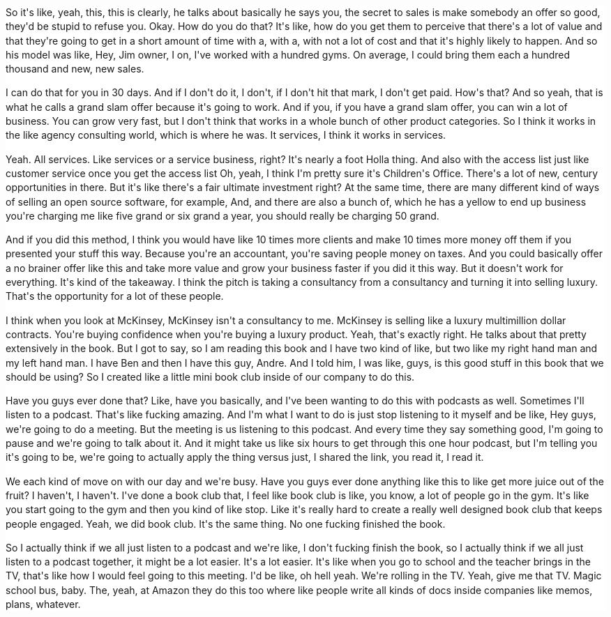 So it's like, yeah, this, this is clearly, he talks about basically he says you, the secret to sales is make somebody an offer so good, they'd be stupid to refuse you. Okay. How do you do that? It's like, how do you get them to perceive that there's a lot of value and that they're going to get in a short amount of time with a, with a, with not a lot of cost and that it's highly likely to happen. And so his model was like, Hey, Jim owner, I on, I've worked with a hundred gyms. On average, I could bring them each a hundred thousand and new, new sales.

I can do that for you in 30 days. And if I don't do it, I don't, if I don't hit that mark, I don't get paid. How's that? And so yeah, that is what he calls a grand slam offer because it's going to work. And if you, if you have a grand slam offer, you can win a lot of business. You can grow very fast, but I don't think that works in a whole bunch of other product categories. So I think it works in the like agency consulting world, which is where he was. It services, I think it works in services.

Yeah. All services. Like services or a service business, right? It's nearly a foot Holla thing. And also with the access list just like customer service once you get the access list Oh, yeah, I think I'm pretty sure it's Children's Office. There's a lot of new, century opportunities in there. But it's like there's a fair ultimate investment right? At the same time, there are many different kind of ways of selling an open source software, for example, And, and there are also a bunch of, which he has a yellow to end up business you're charging me like five grand or six grand a year, you should really be charging 50 grand.

And if you did this method, I think you would have like 10 times more clients and make 10 times more money off them if you presented your stuff this way. Because you're an accountant, you're saving people money on taxes. And you could basically offer a no brainer offer like this and take more value and grow your business faster if you did it this way. But it doesn't work for everything. It's kind of the takeaway. I think the pitch is taking a consultancy from a consultancy and turning it into selling luxury. That's the opportunity for a lot of these people.

I think when you look at McKinsey, McKinsey isn't a consultancy to me. McKinsey is selling like a luxury multimillion dollar contracts. You're buying confidence when you're buying a luxury product. Yeah, that's exactly right. He talks about that pretty extensively in the book. But I got to say, so I am reading this book and I have two kind of like, but two like my right hand man and my left hand man. I have Ben and then I have this guy, Andre. And I told him, I was like, guys, is this good stuff in this book that we should be using? So I created like a little mini book club inside of our company to do this.

Have you guys ever done that? Like, have you basically, and I've been wanting to do this with podcasts as well. Sometimes I'll listen to a podcast. That's like fucking amazing. And I'm what I want to do is just stop listening to it myself and be like, Hey guys, we're going to do a meeting. But the meeting is us listening to this podcast. And every time they say something good, I'm going to pause and we're going to talk about it. And it might take us like six hours to get through this one hour podcast, but I'm telling you it's going to be, we're going to actually apply the thing versus just, I shared the link, you read it, I read it.

We each kind of move on with our day and we're busy. Have you guys ever done anything like this to like get more juice out of the fruit? I haven't, I haven't. I've done a book club that, I feel like book club is like, you know, a lot of people go in the gym. It's like you start going to the gym and then you kind of like stop. Like it's really hard to create a really well designed book club that keeps people engaged. Yeah, we did book club. It's the same thing. No one fucking finished the book.

So I actually think if we all just listen to a podcast and we're like, I don't fucking finish the book, so I actually think if we all just listen to a podcast together, it might be a lot easier. It's a lot easier. It's like when you go to school and the teacher brings in the TV, that's like how I would feel going to this meeting. I'd be like, oh hell yeah. We're rolling in the TV. Yeah, give me that TV. Magic school bus, baby. The, yeah, at Amazon they do this too where like people write all kinds of docs inside companies like memos, plans, whatever.
